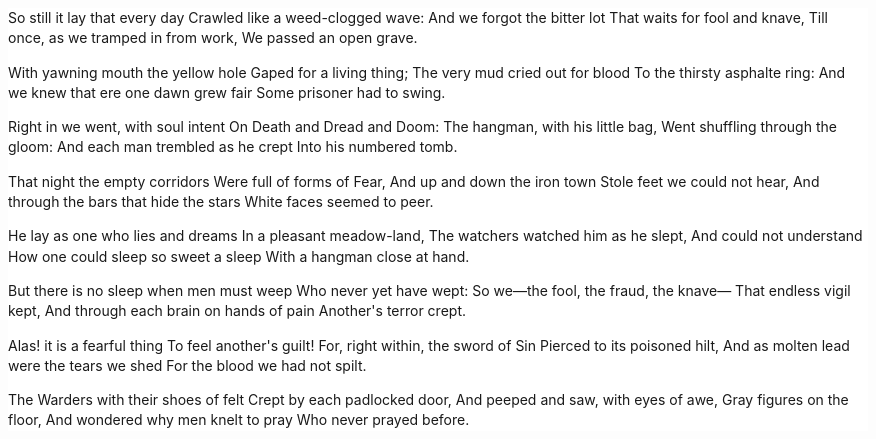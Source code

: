 So still it lay that every day
Crawled like a weed-clogged wave:
And we forgot the bitter lot
That waits for fool and knave,
Till once, as we tramped in from work,
We passed an open grave.

With yawning mouth the yellow hole
Gaped for a living thing;
The very mud cried out for blood
To the thirsty asphalte ring:
And we knew that ere one dawn grew fair
Some prisoner had to swing.

Right in we went, with soul intent
On Death and Dread and Doom:
The hangman, with his little bag,
Went shuffling through the gloom:
And each man trembled as he crept
Into his numbered tomb.

That night the empty corridors
Were full of forms of Fear,
And up and down the iron town
Stole feet we could not hear,
And through the bars that hide the stars
White faces seemed to peer.

He lay as one who lies and dreams
In a pleasant meadow-land,
The watchers watched him as he slept,
And could not understand
How one could sleep so sweet a sleep
With a hangman close at hand.

But there is no sleep when men must weep
Who never yet have wept:
So we—the fool, the fraud, the knave—
That endless vigil kept,
And through each brain on hands of pain
Another's terror crept.

Alas! it is a fearful thing
To feel another's guilt!
For, right within, the sword of Sin
Pierced to its poisoned hilt,
And as molten lead were the tears we shed
For the blood we had not spilt.

The Warders with their shoes of felt
Crept by each padlocked door,
And peeped and saw, with eyes of awe,
Gray figures on the floor,
And wondered why men knelt to pray
Who never prayed before.
